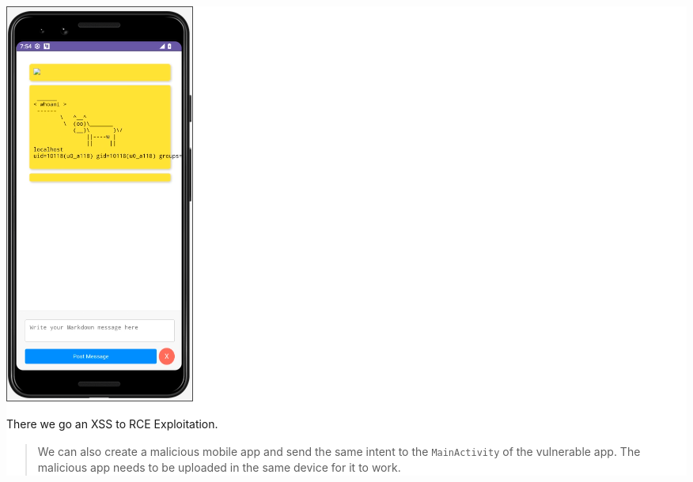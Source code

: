 ![img-description](3.png)

There we go an XSS to RCE Exploitation.

> We can also create a malicious mobile app and send the same intent to the `MainActivity` of the vulnerable app. The malicious app needs to be uploaded in the same device for it to work.